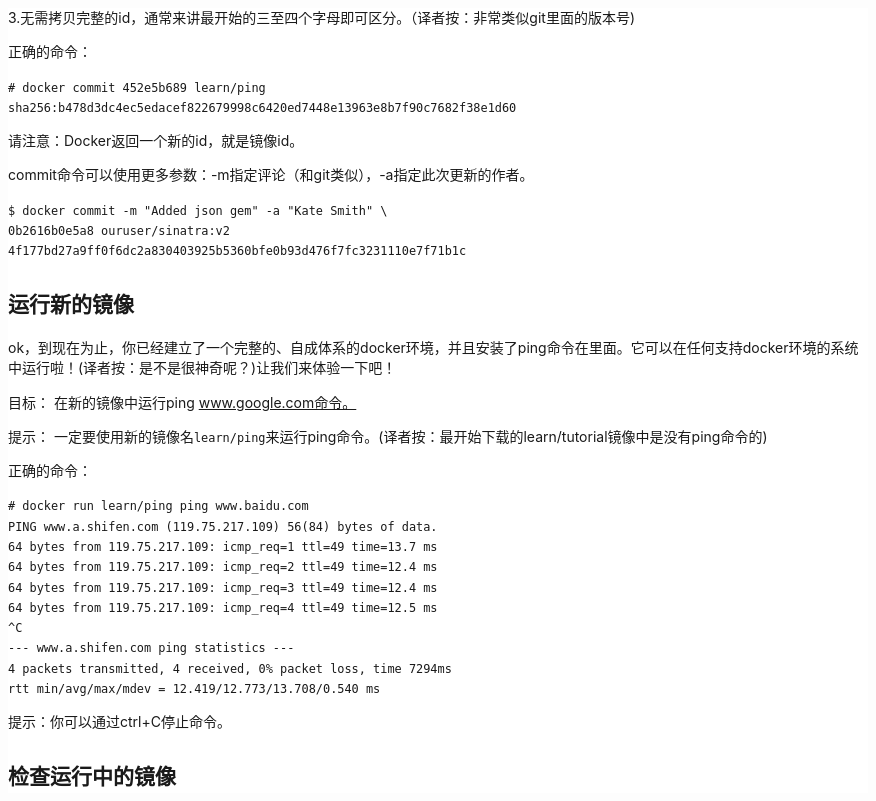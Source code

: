 3.无需拷贝完整的id，通常来讲最开始的三至四个字母即可区分。（译者按：非常类似git里面的版本号)

正确的命令：
```
# docker commit 452e5b689 learn/ping
sha256:b478d3dc4ec5edacef822679998c6420ed7448e13963e8b7f90c7682f38e1d60
```
请注意：Docker返回一个新的id，就是镜像id。


commit命令可以使用更多参数：-m指定评论（和git类似），-a指定此次更新的作者。
```
$ docker commit -m "Added json gem" -a "Kate Smith" \
0b2616b0e5a8 ouruser/sinatra:v2
4f177bd27a9ff0f6dc2a830403925b5360bfe0b93d476f7fc3231110e7f71b1c
```











## 运行新的镜像

ok，到现在为止，你已经建立了一个完整的、自成体系的docker环境，并且安装了ping命令在里面。它可以在任何支持docker环境的系统中运行啦！(译者按：是不是很神奇呢？)让我们来体验一下吧！

目标：
在新的镜像中运行ping www.google.com命令。

提示：
一定要使用新的镜像名`learn/ping`来运行ping命令。(译者按：最开始下载的learn/tutorial镜像中是没有ping命令的)

正确的命令：
```
# docker run learn/ping ping www.baidu.com
PING www.a.shifen.com (119.75.217.109) 56(84) bytes of data.
64 bytes from 119.75.217.109: icmp_req=1 ttl=49 time=13.7 ms
64 bytes from 119.75.217.109: icmp_req=2 ttl=49 time=12.4 ms
64 bytes from 119.75.217.109: icmp_req=3 ttl=49 time=12.4 ms
64 bytes from 119.75.217.109: icmp_req=4 ttl=49 time=12.5 ms
^C
--- www.a.shifen.com ping statistics ---
4 packets transmitted, 4 received, 0% packet loss, time 7294ms
rtt min/avg/max/mdev = 12.419/12.773/13.708/0.540 ms

```
提示：你可以通过ctrl+C停止命令。









## 检查运行中的镜像

